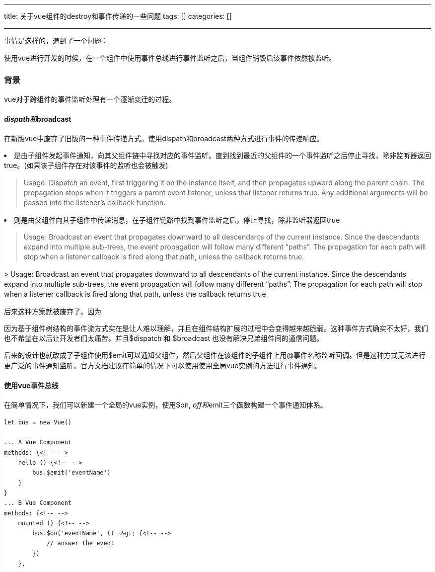 
--- 
title:  关于vue组件的destroy和事件传递的一些问题 
tags: []
categories: [] 

---
事情是这样的，遇到了一个问题：

>  
 使用vue进行开发的时候，在一个组件中使用事件总线进行事件监听之后，当组件销毁后该事件依然被监听。 


### 背景

vue对于跨组件的事件监听处理有一个逐渐变迁的过程。

#### $dispath和$broadcast

在新版vue中废弃了旧版的一种事件传递方式。使用dispath和broadcast两种方式进行事件的传递响应。
<li>  是由子组件发起事件通知，向其父组件链中寻找对应的事件监听。直到找到最近的父组件的一个事件监听之后停止寻找，除非监听器返回true。(如果该子组件存在对该事件的监听也会被触发) 
  <blockquote> 
   Usage: Dispatch an event, first triggering it on the instance itself, and then propagates upward along the parent chain. The propagation stops when it triggers a parent event listener, unless that listener returns true. Any additional arguments will be passed into the listener’s callback function. 
  </blockquote> </li><li>  则是由父组件向其子组件中传递消息，在子组件链路中找到事件监听之后，停止寻找，除非监听器返回true 
  <blockquote> 
   Usage: Broadcast an event that propagates downward to all descendants of the current instance. Since the descendants expand into multiple sub-trees, the event propagation will follow many different “paths”. The propagation for each path will stop when a listener callback is fired along that path, unless the callback returns true. 
  </blockquote> </li>
>  
   Usage: Broadcast an event that propagates downward to all descendants of the current instance. Since the descendants expand into multiple sub-trees, the event propagation will follow many different “paths”. The propagation for each path will stop when a listener callback is fired along that path, unless the callback returns true. 
  

后来这种方案就被废弃了。因为

>  
 因为基于组件树结构的事件流方式实在是让人难以理解，并且在组件结构扩展的过程中会变得越来越脆弱。这种事件方式确实不太好，我们也不希望在以后让开发者们太痛苦。并且$dispatch 和 $broadcast 也没有解决兄弟组件间的通信问题。 


后来的设计也就改成了子组件使用$emit可以通知父组件，然后父组件在该组件的子组件上用@事件名称监听回调。但是这种方式无法进行更广泛的事件通知监听。官方文档建议在简单的情况下可以使用使用全局vue实例的方法进行事件通知。

#### 使用vue事件总线

在简单情况下，我们可以新建一个全局的vue实例，使用$on, $off和$emit三个函数构建一个事件通知体系。

```
let bus = new Vue()

... A Vue Component
methods: {<!-- -->
    hello () {<!-- -->
        bus.$emit('eventName')
    }
}
... B Vue Component
methods: {<!-- -->
    mounted () {<!-- -->
        bus.$on('eventName', () =&gt; {<!-- -->
            // answer the event
        })
    },
```